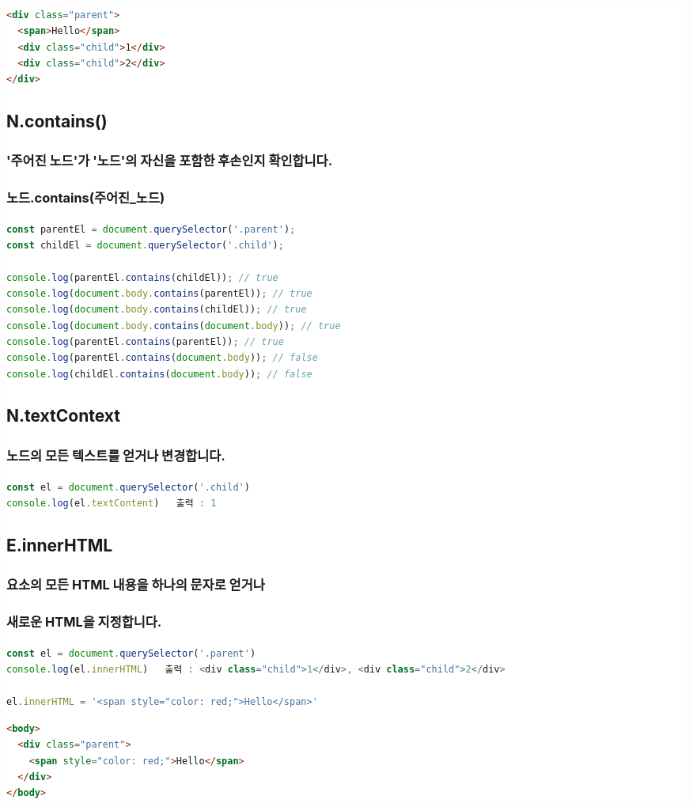 ```HTML
<div class="parent">
  <span>Hello</span>
  <div class="child">1</div>
  <div class="child">2</div>
</div>
```

## N.contains()

### '주어진 노드'가 '노드'의 자신을 포함한 후손인지 확인합니다.

### 노드.contains(주어진\_노드)

```javascript
const parentEl = document.querySelector('.parent');
const childEl = document.querySelector('.child');

console.log(parentEl.contains(childEl)); // true
console.log(document.body.contains(parentEl)); // true
console.log(document.body.contains(childEl)); // true
console.log(document.body.contains(document.body)); // true
console.log(parentEl.contains(parentEl)); // true
console.log(parentEl.contains(document.body)); // false
console.log(childEl.contains(document.body)); // false
```

## N.textContext

### 노드의 모든 텍스트를 얻거나 변경합니다.

```javascript
const el = document.querySelector('.child')
console.log(el.textContent)   출력 : 1
```

## E.innerHTML

### 요소의 모든 HTML 내용을 하나의 문자로 얻거나

### 새로운 HTML을 지정합니다.

```javascript
const el = document.querySelector('.parent')
console.log(el.innerHTML)   출력 : <div class="child">1</div>, <div class="child">2</div>

el.innerHTML = '<span style="color: red;">Hello</span>'
```

```HTML
<body>
  <div class="parent">
    <span style="color: red;">Hello</span>
  </div>
</body>
```

